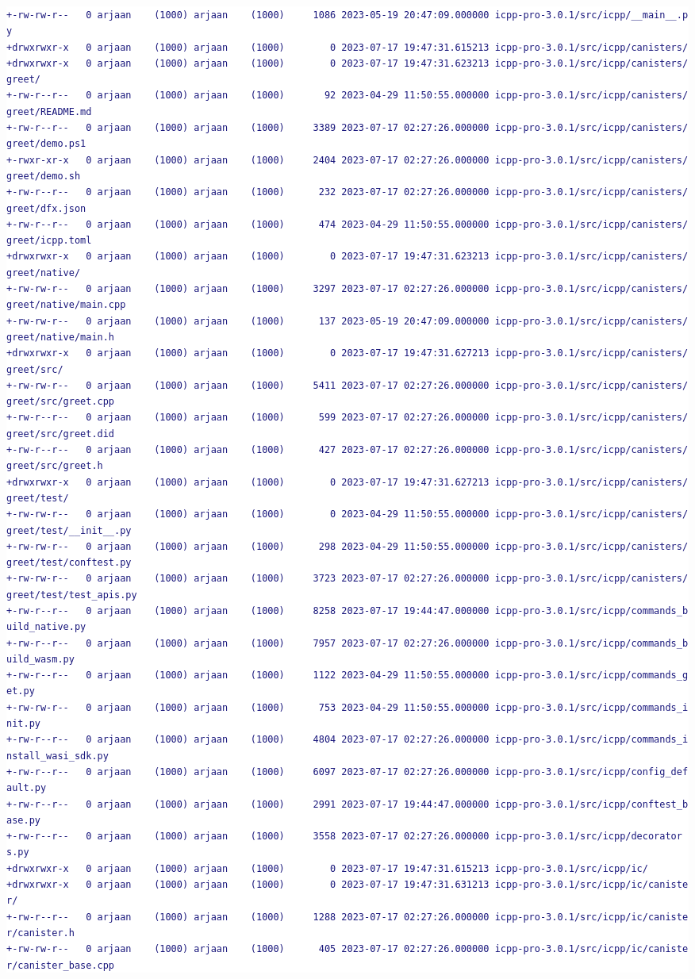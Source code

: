 ```diff
+-rw-rw-r--   0 arjaan    (1000) arjaan    (1000)     1086 2023-05-19 20:47:09.000000 icpp-pro-3.0.1/src/icpp/__main__.py
+drwxrwxr-x   0 arjaan    (1000) arjaan    (1000)        0 2023-07-17 19:47:31.615213 icpp-pro-3.0.1/src/icpp/canisters/
+drwxrwxr-x   0 arjaan    (1000) arjaan    (1000)        0 2023-07-17 19:47:31.623213 icpp-pro-3.0.1/src/icpp/canisters/greet/
+-rw-r--r--   0 arjaan    (1000) arjaan    (1000)       92 2023-04-29 11:50:55.000000 icpp-pro-3.0.1/src/icpp/canisters/greet/README.md
+-rw-r--r--   0 arjaan    (1000) arjaan    (1000)     3389 2023-07-17 02:27:26.000000 icpp-pro-3.0.1/src/icpp/canisters/greet/demo.ps1
+-rwxr-xr-x   0 arjaan    (1000) arjaan    (1000)     2404 2023-07-17 02:27:26.000000 icpp-pro-3.0.1/src/icpp/canisters/greet/demo.sh
+-rw-r--r--   0 arjaan    (1000) arjaan    (1000)      232 2023-07-17 02:27:26.000000 icpp-pro-3.0.1/src/icpp/canisters/greet/dfx.json
+-rw-r--r--   0 arjaan    (1000) arjaan    (1000)      474 2023-04-29 11:50:55.000000 icpp-pro-3.0.1/src/icpp/canisters/greet/icpp.toml
+drwxrwxr-x   0 arjaan    (1000) arjaan    (1000)        0 2023-07-17 19:47:31.623213 icpp-pro-3.0.1/src/icpp/canisters/greet/native/
+-rw-rw-r--   0 arjaan    (1000) arjaan    (1000)     3297 2023-07-17 02:27:26.000000 icpp-pro-3.0.1/src/icpp/canisters/greet/native/main.cpp
+-rw-rw-r--   0 arjaan    (1000) arjaan    (1000)      137 2023-05-19 20:47:09.000000 icpp-pro-3.0.1/src/icpp/canisters/greet/native/main.h
+drwxrwxr-x   0 arjaan    (1000) arjaan    (1000)        0 2023-07-17 19:47:31.627213 icpp-pro-3.0.1/src/icpp/canisters/greet/src/
+-rw-rw-r--   0 arjaan    (1000) arjaan    (1000)     5411 2023-07-17 02:27:26.000000 icpp-pro-3.0.1/src/icpp/canisters/greet/src/greet.cpp
+-rw-r--r--   0 arjaan    (1000) arjaan    (1000)      599 2023-07-17 02:27:26.000000 icpp-pro-3.0.1/src/icpp/canisters/greet/src/greet.did
+-rw-r--r--   0 arjaan    (1000) arjaan    (1000)      427 2023-07-17 02:27:26.000000 icpp-pro-3.0.1/src/icpp/canisters/greet/src/greet.h
+drwxrwxr-x   0 arjaan    (1000) arjaan    (1000)        0 2023-07-17 19:47:31.627213 icpp-pro-3.0.1/src/icpp/canisters/greet/test/
+-rw-rw-r--   0 arjaan    (1000) arjaan    (1000)        0 2023-04-29 11:50:55.000000 icpp-pro-3.0.1/src/icpp/canisters/greet/test/__init__.py
+-rw-rw-r--   0 arjaan    (1000) arjaan    (1000)      298 2023-04-29 11:50:55.000000 icpp-pro-3.0.1/src/icpp/canisters/greet/test/conftest.py
+-rw-rw-r--   0 arjaan    (1000) arjaan    (1000)     3723 2023-07-17 02:27:26.000000 icpp-pro-3.0.1/src/icpp/canisters/greet/test/test_apis.py
+-rw-r--r--   0 arjaan    (1000) arjaan    (1000)     8258 2023-07-17 19:44:47.000000 icpp-pro-3.0.1/src/icpp/commands_build_native.py
+-rw-r--r--   0 arjaan    (1000) arjaan    (1000)     7957 2023-07-17 02:27:26.000000 icpp-pro-3.0.1/src/icpp/commands_build_wasm.py
+-rw-r--r--   0 arjaan    (1000) arjaan    (1000)     1122 2023-04-29 11:50:55.000000 icpp-pro-3.0.1/src/icpp/commands_get.py
+-rw-rw-r--   0 arjaan    (1000) arjaan    (1000)      753 2023-04-29 11:50:55.000000 icpp-pro-3.0.1/src/icpp/commands_init.py
+-rw-r--r--   0 arjaan    (1000) arjaan    (1000)     4804 2023-07-17 02:27:26.000000 icpp-pro-3.0.1/src/icpp/commands_install_wasi_sdk.py
+-rw-r--r--   0 arjaan    (1000) arjaan    (1000)     6097 2023-07-17 02:27:26.000000 icpp-pro-3.0.1/src/icpp/config_default.py
+-rw-r--r--   0 arjaan    (1000) arjaan    (1000)     2991 2023-07-17 19:44:47.000000 icpp-pro-3.0.1/src/icpp/conftest_base.py
+-rw-r--r--   0 arjaan    (1000) arjaan    (1000)     3558 2023-07-17 02:27:26.000000 icpp-pro-3.0.1/src/icpp/decorators.py
+drwxrwxr-x   0 arjaan    (1000) arjaan    (1000)        0 2023-07-17 19:47:31.615213 icpp-pro-3.0.1/src/icpp/ic/
+drwxrwxr-x   0 arjaan    (1000) arjaan    (1000)        0 2023-07-17 19:47:31.631213 icpp-pro-3.0.1/src/icpp/ic/canister/
+-rw-r--r--   0 arjaan    (1000) arjaan    (1000)     1288 2023-07-17 02:27:26.000000 icpp-pro-3.0.1/src/icpp/ic/canister/canister.h
+-rw-rw-r--   0 arjaan    (1000) arjaan    (1000)      405 2023-07-17 02:27:26.000000 icpp-pro-3.0.1/src/icpp/ic/canister/canister_base.cpp
```